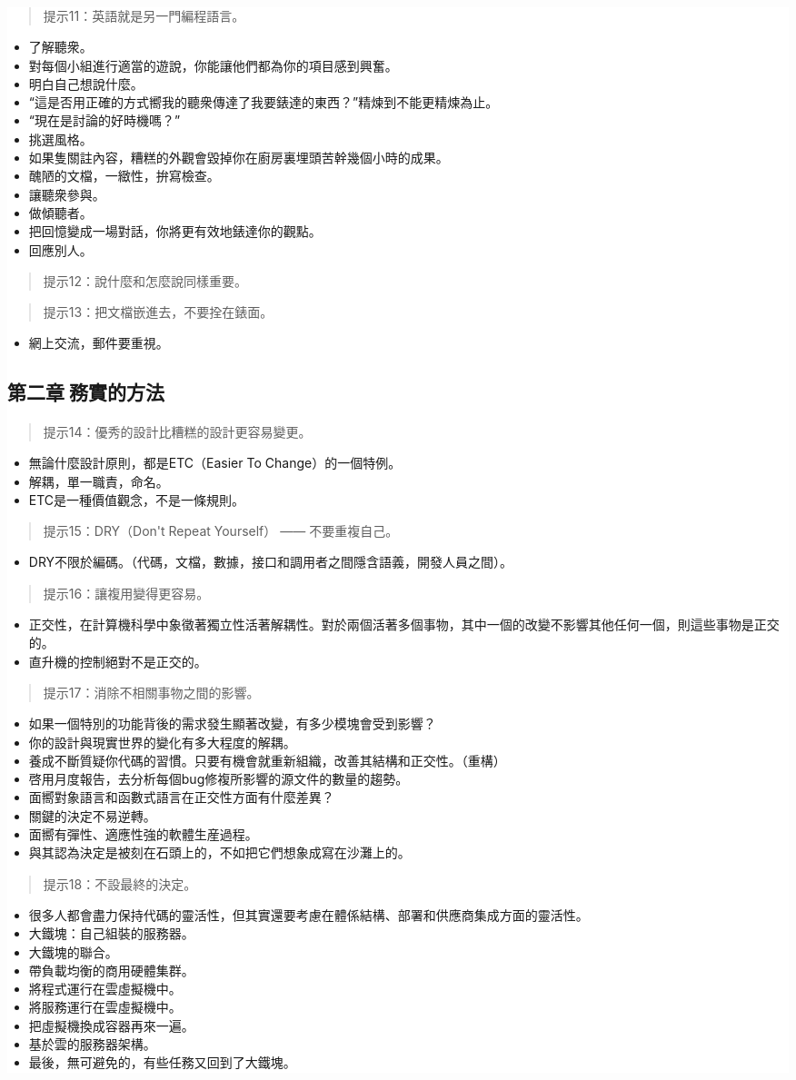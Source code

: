 > 提示11：英語就是另一門編程語言。

* 了解聽衆。
* 對每個小組進行適當的遊說，你能讓他們都為你的項目感到興奮。
* 明白自己想說什麼。
* “這是否用正確的方式嚮我的聽衆傳達了我要錶達的東西？”精煉到不能更精煉為止。
* “現在是討論的好時機嗎？”
* 挑選風格。
* 如果隻關註內容，糟糕的外觀會毀掉你在廚房裏埋頭苦幹幾個小時的成果。
* 醜陋的文檔，一緻性，拚寫檢查。
* 讓聽衆參與。
* 做傾聽者。
* 把回憶變成一場對話，你將更有效地錶達你的觀點。
* 回應別人。

> 提示12：說什麼和怎麼說同樣重要。


> 提示13：把文檔嵌進去，不要拴在錶面。
* 網上交流，郵件要重視。

## 第二章 務實的方法

> 提示14：優秀的設計比糟糕的設計更容易變更。

* 無論什麼設計原則，都是ETC（Easier To Change）的一個特例。
* 解耦，單一職責，命名。
* ETC是一種價值觀念，不是一條規則。

> 提示15：DRY（Don't Repeat Yourself） —— 不要重複自己。

*  DRY不限於編碼。（代碼，文檔，數據，接口和調用者之間隱含語義，開發人員之間）。

> 提示16：讓複用變得更容易。

* 正交性，在計算機科學中象徵著獨立性活著解耦性。對於兩個活著多個事物，其中一個的改變不影響其他任何一個，則這些事物是正交的。
* 直升機的控制絕對不是正交的。

> 提示17：消除不相關事物之間的影響。

* 如果一個特別的功能背後的需求發生顯著改變，有多少模塊會受到影響？
* 你的設計與現實世界的變化有多大程度的解耦。
* 養成不斷質疑你代碼的習慣。只要有機會就重新組織，改善其結構和正交性。（重構）
* 啓用月度報告，去分析每個bug修複所影響的源文件的數量的趨勢。
* 面嚮對象語言和函數式語言在正交性方面有什麼差異？
* 關鍵的決定不易逆轉。
* 面嚮有彈性、適應性強的軟體生産過程。
* 與其認為決定是被刻在石頭上的，不如把它們想象成寫在沙灘上的。

> 提示18：不設最終的決定。

* 很多人都會盡力保持代碼的靈活性，但其實還要考慮在體係結構、部署和供應商集成方面的靈活性。
* 大鐵塊：自己組裝的服務器。
* 大鐵塊的聯合。
* 帶負載均衡的商用硬體集群。
* 將程式運行在雲虛擬機中。
* 將服務運行在雲虛擬機中。
* 把虛擬機換成容器再來一遍。
* 基於雲的服務器架構。
* 最後，無可避免的，有些任務又回到了大鐵塊。
